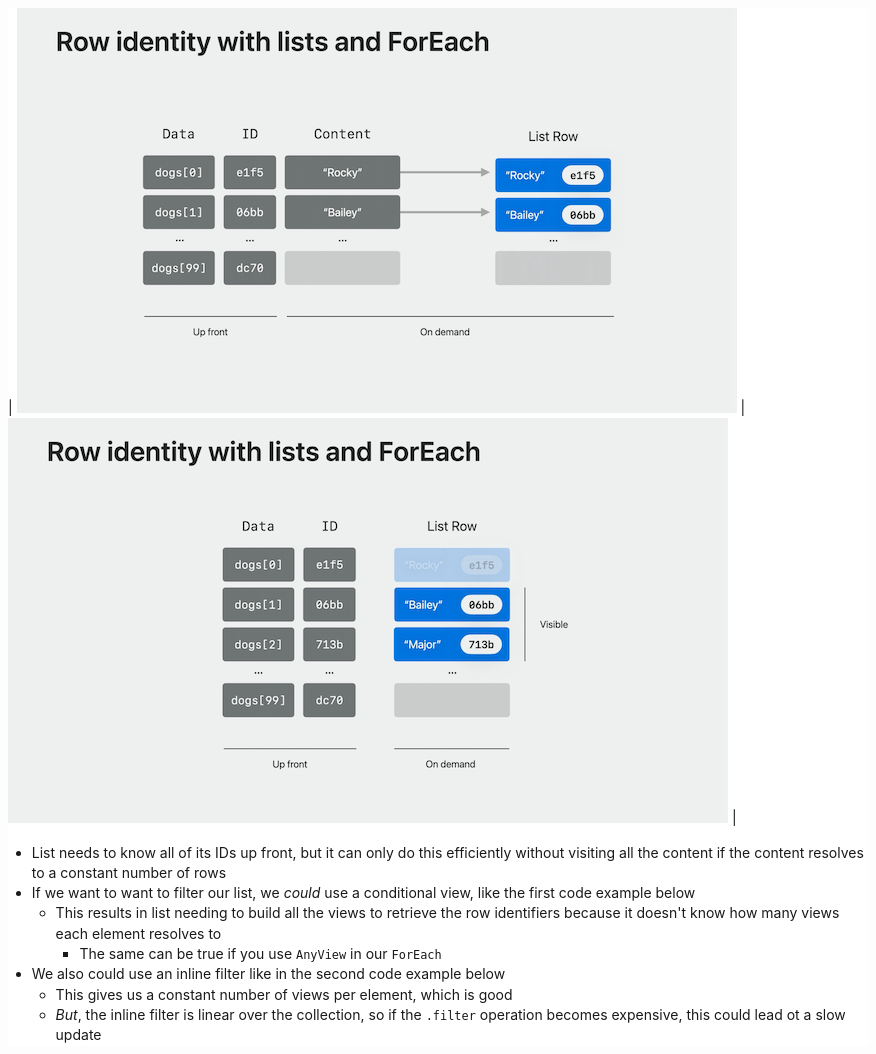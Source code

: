 | ![ForEach Row Identity](images/demystify/row_identity.png) | ![Dog Detail View](images/demystify/visible_rows.png) |

* List needs to know all of its IDs up front, but it can only do this efficiently without visiting all the content if the content resolves to a constant number of rows
* If we want to want to filter our list, we _could_ use a conditional view, like the first code example below
    * This results in list needing to build all the views to retrieve the row identifiers because it doesn't know how many views each element resolves to
        * The same can be true if you use `AnyView` in our `ForEach`
* We also could use an inline filter like in the second code example below
    * This gives us a constant number of views per element, which is good
    * _But_, the inline filter is linear over the collection, so if the `.filter` operation becomes expensive, this could lead ot a slow update
